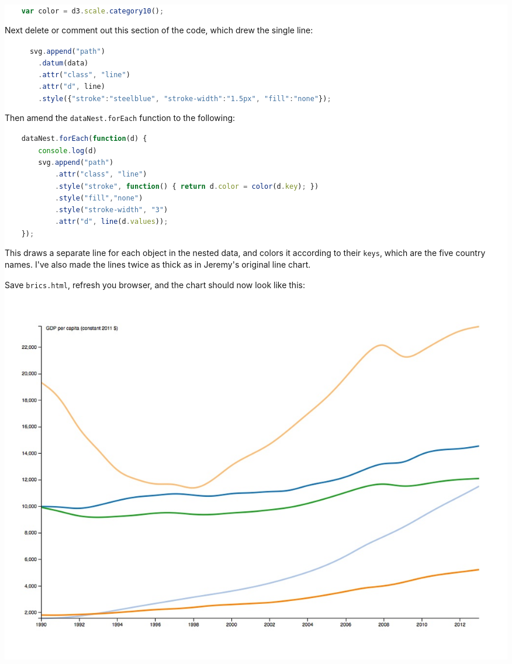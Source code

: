 ```JavaScript
    var color = d3.scale.category10();
```

Next delete or comment out this section of the code, which drew the single line:

```Javascript
      svg.append("path")
        .datum(data)
        .attr("class", "line")
        .attr("d", line)
        .style({"stroke":"steelblue", "stroke-width":"1.5px", "fill":"none"});
```

Then amend the `dataNest.forEach` function to the following:

```JavaScript
    dataNest.forEach(function(d) {
        console.log(d)
        svg.append("path")
            .attr("class", "line")
            .style("stroke", function() { return d.color = color(d.key); })
            .style("fill","none")
            .style("stroke-width", "3")
            .attr("d", line(d.values));
    });
```
This draws a separate line for each object in the nested data, and colors it according to their `keys`, which are the five country names. I've also made the lines twice as thick as in Jeremy's original line chart.

Save `brics.html`, refresh you browser, and the chart should now look like this:

![](img/class13_24.jpg)
